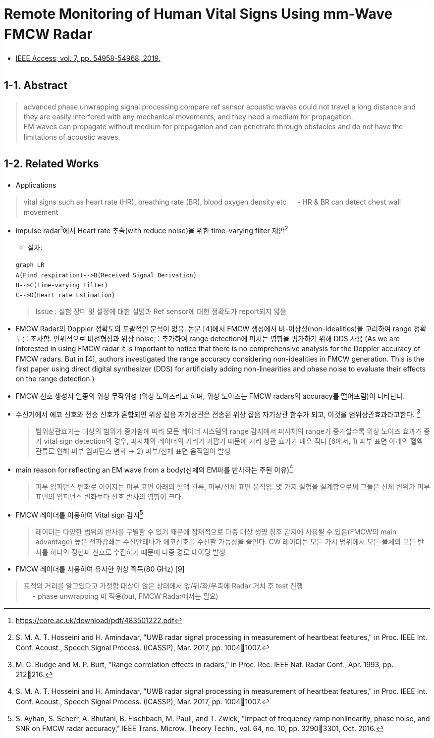 # Remote Monitoring of Human Vital Signs Using mm-Wave FMCW Radar  
- [IEEE Access, vol. 7, pp. 54958-54968, 2019.](https://ieeexplore.ieee.org/stamp/stamp.jsp?tp=&arnumber=8695699)

## 1-1. Abstract
> advanced phase unwrapping signal processing
   compare ref sensor
   acoustic waves could not travel a long distance and they are easily interfered with any mechanical movements, and they need a medium for propagation.  
   EM waves can propagate without medium for propagation and can penetrate through obstacles and do not have the limitations of acoustic waves.
   
## 1-2. Related Works
+ Applications 
> vital signs such as heart rate (HR), breathing rate (BR), blood oxygen density etc 
   &emsp; - HR & BR can detect chest wall movement

+ impulse radar[^impulse_radar]에서 Heart rate 추출(with reduce noise)을 위한 time-varying filter 제안[^0105]
  - 절차: 
  ```mermaid
  graph LR
  A(Find respiration)-->B(Received Signal Derivation)
  B-->C(Time-varying Filter)
  C-->D(Heart rate Estimation)
  ```
  > Issue : 실험 장미 및 설정에 대한 설명과 Ref sensor에 대한 정확도가 report되지 않음

+ FMCW Radar의 Doppler 정확도의 포괄적인 분석이 없음. 논문 [4]에서 FMCW 생성에서 비-이상성(non-idealities)을 고려하여 range 정확도를 조사함. 인위적으로 비선형성과 위상 noise를 추가하여 range detection에 미치는 영향을 평가하기 위해 DDS 사용 (As we are interested in using FMCW radar it is important to notice that there is no comprehensive analysis for the Doppler accuracy of FMCW radars. But in [4], authors investigated the range accuracy considering non-idealities in FMCW generation. This is the first paper using direct digital synthesizer (DDS) for artificially adding non-linearities and phase noise to evaluate their effects on the range detection.)  

+ FMCW 신호 생성시 일종의 위상 무작위성 (위상 노이즈라고 하며, 위상 노이즈는 FMCW radars의 accuracy를 떨어뜨림)이 나타난다.

+ 수신기에서 에코 신호와 전송 신호가 혼합되면 위상 잡음 자기상관은 전송된 위상 잡음 자기상관 함수가 되고, 이것을 범위상관효과라고한다. [^0106] 
  > 범위상관효과는 대상의 범위가 증가함에 따라 모든 레이더 시스템의 range 감지에서 피사체의 range가 증가할수록 위상 노이즈 효과가 증가
    vital sign detection의 경우, 피사체와 레이더의 거리가 가깝기 때문에 거리 상관 효가가 매우 적다
    [6에서,  1) 피부 표면 아래의 혈액 관류로 인해 피부 임피던스 변화 → 2) 피부/신체 표면 움직임이 발생

+ main reason for reflecting an EM wave from a body(신체의 EM파를 반사하는 주된 이유)[^0107]
  > 피부 임피던스 변화로 이어지는 피부 표면 아래의 혈액 관류, 
     피부/신체 표면 움직임. 몇 가지 실험을 설계함으로써 그들은 신체 변위가 피부 표면의 임피던스 변화보다 신호 반사의 영향이 크다.

+ FMCW 레이더를 이용하여 Vital sign 감지[^0108]
  > 레이더는 다양한 범위의 반사를 구별할 수 있기 때문에 잠재적으로 다중 대상 생명 징후 감지에 사용될 수 있음(FMCW의 main advantage)
    높은 전파감쇄는 수신안테나가 에코신호를 수신할 가능성을 줄인다.
    CW 레이더는 모든 가시 범위에서 모든 물체의 모든 반사를 하나의 정현파 신호로 수집하기 때문에 다중 경로 페이딩 발생
+ FMCW 레이더를 사용하여 유사한 위상 획득(80 GHz) [9] 
> 표적의 거리를 알고있다고 가정함
   대상이 앉은 상태에서 앞/뒤/좌/우측에 Radar 거치 후 test 진행  
   &emsp; - phase unwrapping 미 적용(but, FMCW Radar에서는 필요)
   

[^0105]: S. M. A. T. Hosseini and H. Amindavar, "UWB radar signal processing in measurement of heartbeat features," in Proc. IEEE Int. Conf. Acoust., Speech Signal Process. (ICASSP), Mar. 2017, pp. 10041007.  
[^0106]: M. C. Budge and M. P. Burt, "Range correlation effects in radars," in Proc. Rec. IEEE Nat. Radar Conf., Apr. 1993, pp. 212216.  
[^0107]: S. M. A. T. Hosseini and H. Amindavar, "UWB radar signal processing in measurement of heartbeat features," in Proc. IEEE Int. Conf. Acoust., Speech Signal Process. (ICASSP), Mar. 2017, pp. 10041007.  
[^0108]: S. Ayhan, S. Scherr, A. Bhutani, B. Fischbach, M. Pauli, and T. Zwick, "Impact of frequency ramp nonlinearity, phase noise, and SNR on FMCW radar accuracy," IEEE Trans. Microw. Theory Techn., vol. 64, no. 10, pp. 32903301, Oct. 2016.  
[^9]: L. Anitori, A. de Jong, and F. Nennie, "FMCW radar for life-sign detection," in Proc. IEEE Radar Conf., May 2009, pp. 16.  
[^impulse_radar]: https://core.ac.uk/download/pdf/483501222.pdf  
[^0113]: C. Li and J. Lin, "Random body movement cancellation in Doppler radar vital sign detection," IEEE Trans. Microw. Theory Techn., vol. 56, no. 12, pp. 3143–3152, Dec. 2008.  
[^0117]: A. D. Droitcour, "Non-contact measurement of heart and respiration rates with single chip microwave Doppler radar", 2006.  